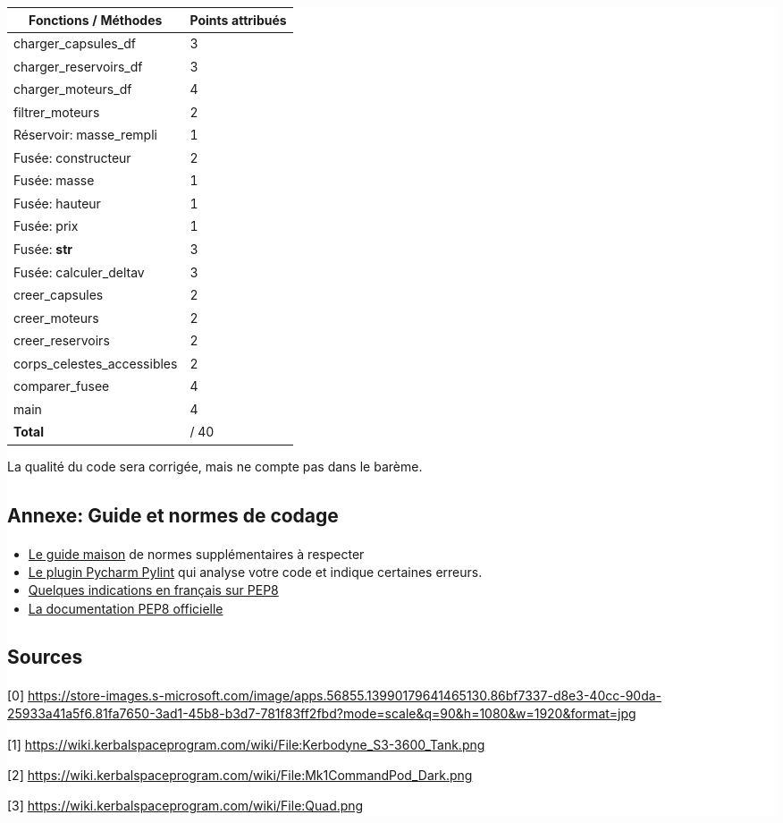 |    Fonctions / Méthodes    | Points attribués |
|----------------------------|------------------|
| charger_capsules_df        | 3                |
| charger_reservoirs_df      | 3                |
| charger_moteurs_df         | 4                |
| filtrer_moteurs            | 2                |
| Réservoir: masse_rempli    | 1                |
| Fusée: constructeur        | 2                |
| Fusée: masse               | 1                |
| Fusée: hauteur             | 1                |
| Fusée: prix                | 1                |
| Fusée: __str__             | 3                |
| Fusée: calculer_deltav     | 3                |
| creer_capsules             | 2                |
| creer_moteurs              | 2                |
| creer_reservoirs           | 2                |
| corps_celestes_accessibles | 2                |
| comparer_fusee             | 4                |
| main                       | 4                |
| **Total**                  | / 40             |

La qualité du code sera corrigée, mais ne compte pas dans le barème.

## Annexe: Guide et normes de codage

- [Le guide maison](https://github.com/INF1007-Gabarits/Guide-codage-python) de normes supplémentaires à respecter
- [Le plugin Pycharm Pylint](https://plugins.jetbrains.com/plugin/11084-pylint) qui analyse votre code et indique
  certaines erreurs.
- [Quelques indications en français sur PEP8](https://openclassrooms.com/fr/courses/4425111-perfectionnez-vous-en-python/4464230-assimilez-les-bonnes-pratiques-de-la-pep-8)
- [La documentation PEP8 officielle](https://www.python.org/dev/peps/pep-0008/)

## Sources

[0] https://store-images.s-microsoft.com/image/apps.56855.13990179641465130.86bf7337-d8e3-40cc-90da-25933a41a5f6.81fa7650-3ad1-45b8-b3d7-781f83ff2fbd?mode=scale&q=90&h=1080&w=1920&format=jpg

[1] https://wiki.kerbalspaceprogram.com/wiki/File:Kerbodyne_S3-3600_Tank.png

[2] https://wiki.kerbalspaceprogram.com/wiki/File:Mk1CommandPod_Dark.png

[3] https://wiki.kerbalspaceprogram.com/wiki/File:Quad.png